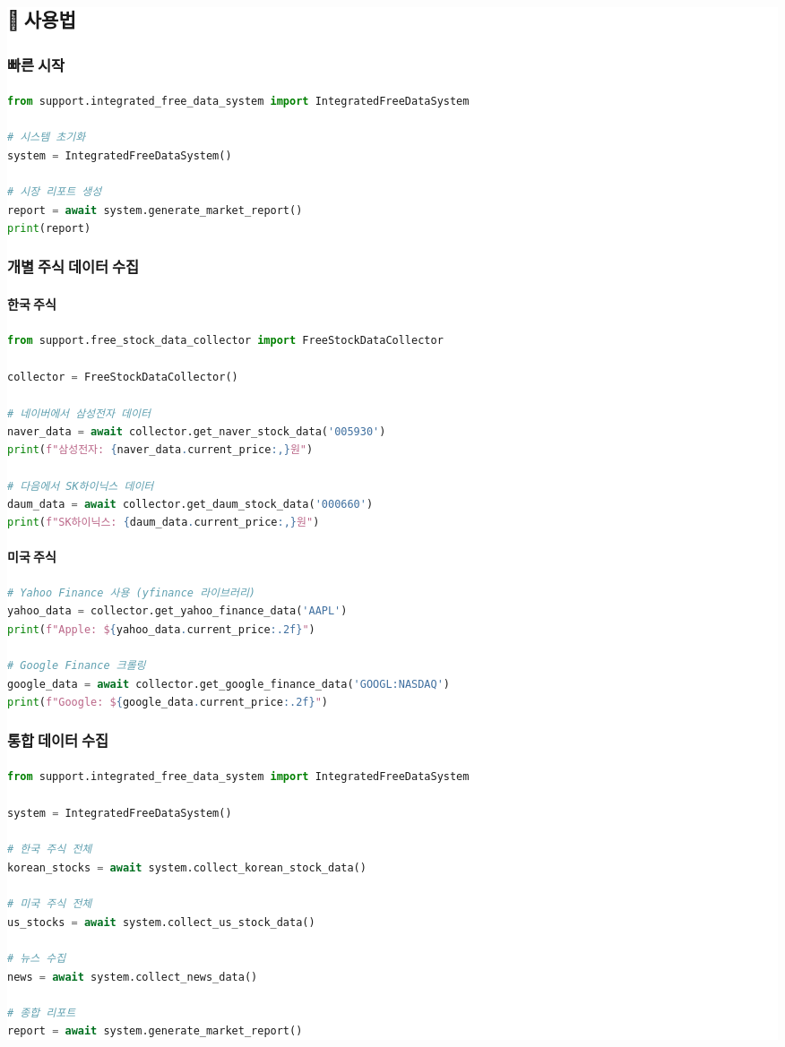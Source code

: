 ## 🚀 사용법

### 빠른 시작
```python
from support.integrated_free_data_system import IntegratedFreeDataSystem

# 시스템 초기화
system = IntegratedFreeDataSystem()

# 시장 리포트 생성
report = await system.generate_market_report()
print(report)
```

### 개별 주식 데이터 수집

#### 한국 주식
```python
from support.free_stock_data_collector import FreeStockDataCollector

collector = FreeStockDataCollector()

# 네이버에서 삼성전자 데이터
naver_data = await collector.get_naver_stock_data('005930')
print(f"삼성전자: {naver_data.current_price:,}원")

# 다음에서 SK하이닉스 데이터
daum_data = await collector.get_daum_stock_data('000660')
print(f"SK하이닉스: {daum_data.current_price:,}원")
```

#### 미국 주식
```python
# Yahoo Finance 사용 (yfinance 라이브러리)
yahoo_data = collector.get_yahoo_finance_data('AAPL')
print(f"Apple: ${yahoo_data.current_price:.2f}")

# Google Finance 크롤링
google_data = await collector.get_google_finance_data('GOOGL:NASDAQ')
print(f"Google: ${google_data.current_price:.2f}")
```

### 통합 데이터 수집
```python
from support.integrated_free_data_system import IntegratedFreeDataSystem

system = IntegratedFreeDataSystem()

# 한국 주식 전체
korean_stocks = await system.collect_korean_stock_data()

# 미국 주식 전체
us_stocks = await system.collect_us_stock_data()

# 뉴스 수집
news = await system.collect_news_data()

# 종합 리포트
report = await system.generate_market_report()
```
